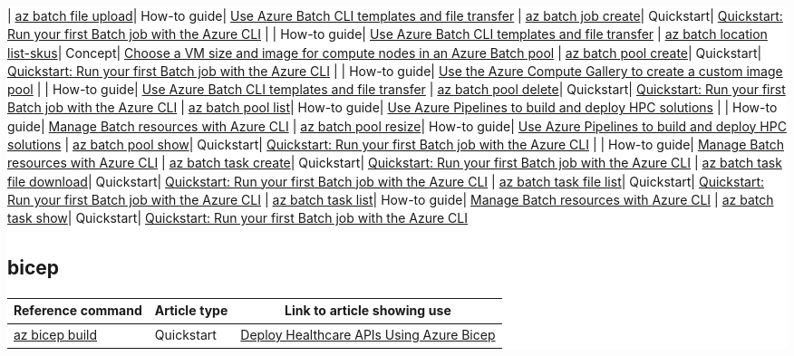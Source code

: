 | [az batch file upload](/cli/azure/batch/file#az-batch-file-upload)| How-to guide| [Use Azure Batch CLI templates and file transfer](/azure/batch/batch-cli-templates#file-groups-and-file-transfer)
| [az batch job create](/cli/azure/batch/job#az-batch-job-create)| Quickstart| [Quickstart: Run your first Batch job with the Azure CLI](/azure/batch/quick-create-cli#create-a-job)
| | How-to guide| [Use Azure Batch CLI templates and file transfer](/azure/batch/batch-cli-templates#job-templates)
| [az batch location list-skus](/cli/azure/batch/location#az-batch-location-list-skus)| Concept| [Choose a VM size and image for compute nodes in an Azure Batch pool](/azure/batch/batch-pool-vm-sizes#pools-in-virtual-machine-configuration)
| [az batch pool create](/cli/azure/batch/pool#az-batch-pool-create)| Quickstart| [Quickstart: Run your first Batch job with the Azure CLI](/azure/batch/quick-create-cli#create-a-pool-of-compute-nodes)
| | How-to guide| [Use the Azure Compute Gallery to create a custom image pool](/azure/batch/batch-sig-images#create-a-pool-from-a-shared-image-using-the-azure-cli)
| | How-to guide| [Use Azure Batch CLI templates and file transfer](/azure/batch/batch-cli-templates#pool-templates)
| [az batch pool delete](/cli/azure/batch/pool#az-batch-pool-delete)| Quickstart| [Quickstart: Run your first Batch job with the Azure CLI](/azure/batch/quick-create-cli#clean-up-resources)
| [az batch pool list](/cli/azure/batch/pool#az-batch-pool-list)| How-to guide| [Use Azure Pipelines to build and deploy HPC solutions](/azure/batch/batch-ci-cd#check-the-pool-is-valid)
| | How-to guide| [Manage Batch resources with Azure CLI](/azure/batch/batch-cli-get-started#query-batch-resources-efficiently)
| [az batch pool resize](/cli/azure/batch/pool#az-batch-pool-resize)| How-to guide| [Use Azure Pipelines to build and deploy HPC solutions](/azure/batch/batch-ci-cd#resize-the-pool)
| [az batch pool show](/cli/azure/batch/pool#az-batch-pool-show)| Quickstart| [Quickstart: Run your first Batch job with the Azure CLI](/azure/batch/quick-create-cli#create-a-pool-of-compute-nodes)
| | How-to guide| [Manage Batch resources with Azure CLI](/azure/batch/batch-cli-get-started#troubleshooting)
| [az batch task create](/cli/azure/batch/task#az-batch-task-create)| Quickstart| [Quickstart: Run your first Batch job with the Azure CLI](/azure/batch/quick-create-cli#create-tasks)
| [az batch task file download](/cli/azure/batch/task/file#az-batch-task-file-download)| Quickstart| [Quickstart: Run your first Batch job with the Azure CLI](/azure/batch/quick-create-cli#view-task-output)
| [az batch task file list](/cli/azure/batch/task/file#az-batch-task-file-list)| Quickstart| [Quickstart: Run your first Batch job with the Azure CLI](/azure/batch/quick-create-cli#view-task-output)
| [az batch task list](/cli/azure/batch/task#az-batch-task-list)| How-to guide| [Manage Batch resources with Azure CLI](/azure/batch/batch-cli-get-started#query-batch-resources-efficiently)
| [az batch task show](/cli/azure/batch/task#az-batch-task-show)| Quickstart| [Quickstart: Run your first Batch job with the Azure CLI](/azure/batch/quick-create-cli#view-task-status)

## bicep
	
|Reference command | Article type | Link to article showing use |
|-|-|-|
| [az bicep build](/cli/azure/bicep#az-bicep-build)| Quickstart| [Deploy Healthcare APIs Using Azure Bicep](/azure/healthcare-apis/deploy-healthcare-apis-using-bicep#what-is-azure-bicep)

